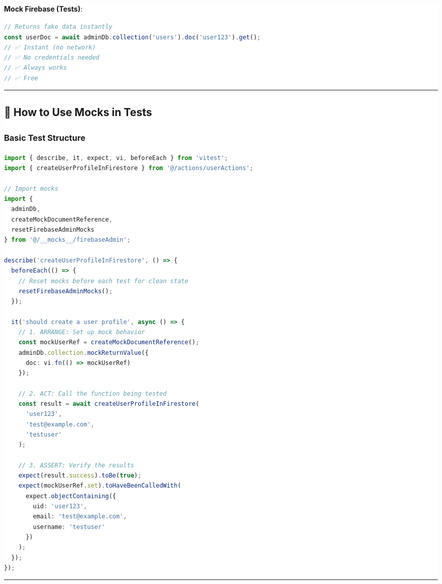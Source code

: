 **Mock Firebase (Tests)**:
```typescript
// Returns fake data instantly
const userDoc = await adminDb.collection('users').doc('user123').get();
// ✅ Instant (no network)
// ✅ No credentials needed
// ✅ Always works
// ✅ Free
```

---

## 🔧 How to Use Mocks in Tests

### Basic Test Structure

```typescript
import { describe, it, expect, vi, beforeEach } from 'vitest';
import { createUserProfileInFirestore } from '@/actions/userActions';

// Import mocks
import { 
  adminDb, 
  createMockDocumentReference,
  resetFirebaseAdminMocks 
} from '@/__mocks__/firebaseAdmin';

describe('createUserProfileInFirestore', () => {
  beforeEach(() => {
    // Reset mocks before each test for clean state
    resetFirebaseAdminMocks();
  });

  it('should create a user profile', async () => {
    // 1. ARRANGE: Set up mock behavior
    const mockUserRef = createMockDocumentReference();
    adminDb.collection.mockReturnValue({
      doc: vi.fn(() => mockUserRef)
    });

    // 2. ACT: Call the function being tested
    const result = await createUserProfileInFirestore(
      'user123',
      'test@example.com',
      'testuser'
    );

    // 3. ASSERT: Verify the results
    expect(result.success).toBe(true);
    expect(mockUserRef.set).toHaveBeenCalledWith(
      expect.objectContaining({
        uid: 'user123',
        email: 'test@example.com',
        username: 'testuser'
      })
    );
  });
});
```

---